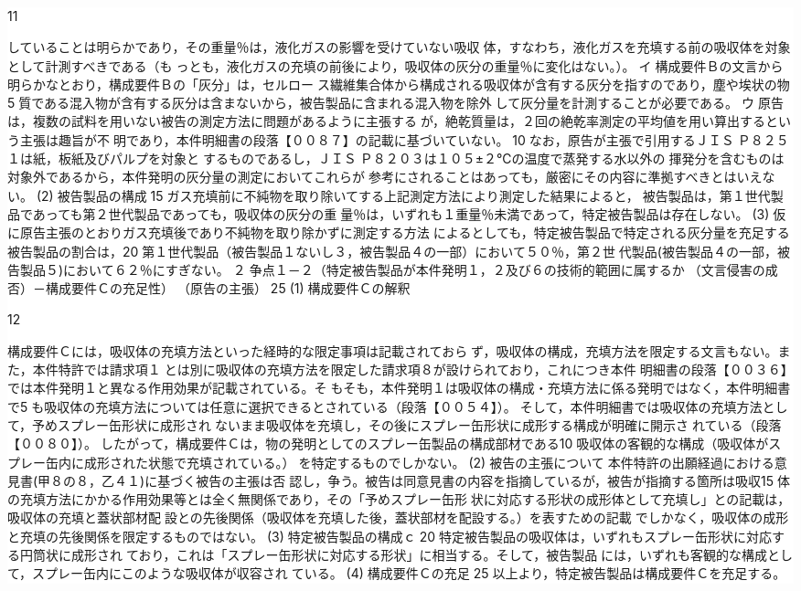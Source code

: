  
11 
 
していることは明らかであり，その重量％は，液化ガスの影響を受けていない吸収
体，すなわち，液化ガスを充填する前の吸収体を対象として計測すべきである（も
っとも，液化ガスの充填の前後により，吸収体の灰分の重量％に変化はない。）。 
イ 構成要件Ｂの文言から明らかなとおり，構成要件Ｂの「灰分」は，セルロー
ス繊維集合体から構成される吸収体が含有する灰分を指すのであり，塵や埃状の物5 
質である混入物が含有する灰分は含まないから，被告製品に含まれる混入物を除外
して灰分量を計測することが必要である。 
ウ 原告は，複数の試料を用いない被告の測定方法に問題があるように主張する
が，絶乾質量は，２回の絶乾率測定の平均値を用い算出するという主張は趣旨が不
明であり，本件明細書の段落【００８７】の記載に基づいていない。 10 
なお，原告が主張で引用するＪＩＳ Ｐ８２５１は紙，板紙及びパルプを対象と
するものであるし，ＪＩＳ Ｐ８２０３は１０５±２℃の温度で蒸発する水以外の
揮発分を含むものは対象外であるから，本件発明の灰分量の測定においてこれらが
参考にされることはあっても，厳密にその内容に準拠すべきとはいえない。 
(2) 被告製品の構成 15 
ガス充填前に不純物を取り除いてする上記測定方法により測定した結果によると，
被告製品は，第１世代製品であっても第２世代製品であっても，吸収体の灰分の重
量％は，いずれも１重量％未満であって，特定被告製品は存在しない。 
(3) 仮に原告主張のとおりガス充填後であり不純物を取り除かずに測定する方法
によるとしても，特定被告製品で特定される灰分量を充足する被告製品の割合は，20 
第１世代製品（被告製品１ないし３，被告製品４の一部）において５０％，第２世
代製品(被告製品４の一部，被告製品５)において６２％にすぎない。 
 ２ 争点１－２（特定被告製品が本件発明１，２及び６の技術的範囲に属するか
（文言侵害の成否）－構成要件Ｃの充足性） 
 （原告の主張） 25 
 (1) 構成要件Ｃの解釈 
 
 
12 
 
構成要件Ｃには，吸収体の充填方法といった経時的な限定事項は記載されておら
ず，吸収体の構成，充填方法を限定する文言もない。また，本件特許では請求項１
とは別に吸収体の充填方法を限定した請求項８が設けられており，これにつき本件
明細書の段落【００３６】では本件発明１と異なる作用効果が記載されている。そ
もそも，本件発明１は吸収体の構成・充填方法に係る発明ではなく，本件明細書で5 
も吸収体の充填方法については任意に選択できるとされている（段落【００５４】）。
そして，本件明細書では吸収体の充填方法として，予めスプレー缶形状に成形され
ないまま吸収体を充填し，その後にスプレー缶形状に成形する構成が明確に開示さ
れている（段落【００８０】）。 
 したがって，構成要件Ｃは，物の発明としてのスプレー缶製品の構成部材である10 
吸収体の客観的な構成（吸収体がスプレー缶内に成形された状態で充填されている。）
を特定するものでしかない。 
 (2) 被告の主張について 
 本件特許の出願経過における意見書(甲８の８，乙４１)に基づく被告の主張は否
認し，争う。被告は同意見書の内容を指摘しているが，被告が指摘する箇所は吸収15 
体の充填方法にかかる作用効果等とは全く無関係であり，その「予めスプレー缶形
状に対応する形状の成形体として充填し」との記載は，吸収体の充填と蓋状部材配
設との先後関係（吸収体を充填した後，蓋状部材を配設する。）を表すための記載
でしかなく，吸収体の成形と充填の先後関係を限定するものではない。 
(3) 特定被告製品の構成ｃ 20 
特定被告製品の吸収体は，いずれもスプレー缶形状に対応する円筒状に成形され
ており，これは「スプレー缶形状に対応する形状」に相当する。そして，被告製品
には，いずれも客観的な構成として，スプレー缶内にこのような吸収体が収容され
ている。 
(4) 構成要件Ｃの充足 25 
以上より，特定被告製品は構成要件Ｃを充足する。 
 